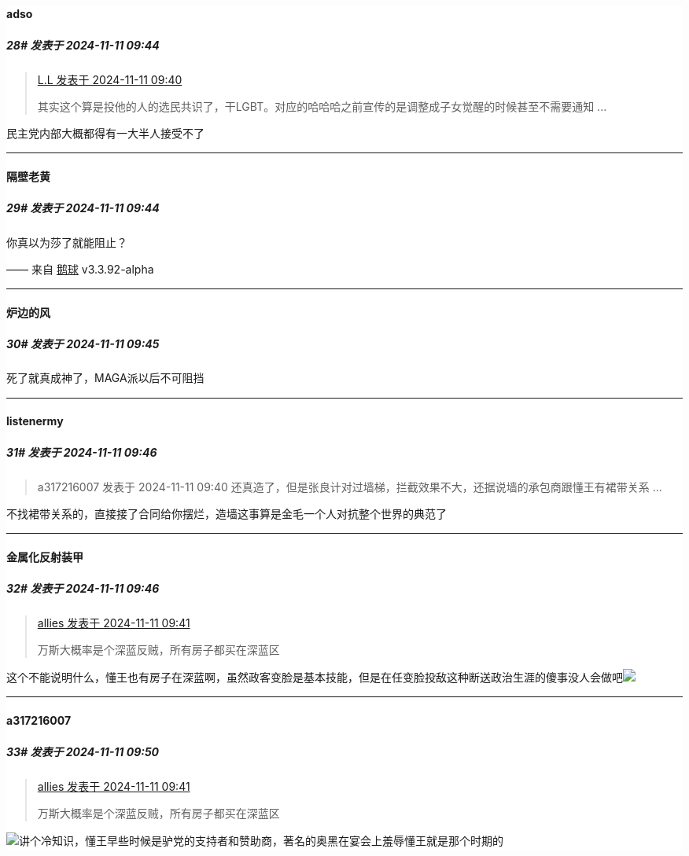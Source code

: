 ####  adso  
##### 28#       发表于 2024-11-11 09:44

<blockquote><a href="httphttps://bbs.saraba1st.com/2b/forum.php?mod=redirect&amp;goto=findpost&amp;pid=66668808&amp;ptid=2206473" target="_blank">L.L 发表于 2024-11-11 09:40</a>

其实这个算是投他的人的选民共识了，干LGBT。对应的哈哈哈之前宣传的是调整成子女觉醒的时候甚至不需要通知 ...</blockquote>
民主党内部大概都得有一大半人接受不了

*****

####  隔壁老黄  
##### 29#       发表于 2024-11-11 09:44

你真以为莎了就能阻止？

—— 来自 [鹅球](https://www.pgyer.com/xfPejhuq) v3.3.92-alpha

*****

####  炉边的风  
##### 30#       发表于 2024-11-11 09:45

死了就真成神了，MAGA派以后不可阻挡

*****

####  listenermy  
##### 31#       发表于 2024-11-11 09:46

<blockquote>a317216007 发表于 2024-11-11 09:40
还真造了，但是张良计对过墙梯，拦截效果不大，还据说墙的承包商跟懂王有裙带关系 ...</blockquote>
不找裙带关系的，直接接了合同给你摆烂，造墙这事算是金毛一个人对抗整个世界的典范了

*****

####  金属化反射装甲  
##### 32#       发表于 2024-11-11 09:46

<blockquote><a href="httphttps://bbs.saraba1st.com/2b/forum.php?mod=redirect&amp;goto=findpost&amp;pid=66668821&amp;ptid=2206473" target="_blank">allies 发表于 2024-11-11 09:41</a>

万斯大概率是个深蓝反贼，所有房子都买在深蓝区</blockquote>
这个不能说明什么，懂王也有房子在深蓝啊，虽然政客变脸是基本技能，但是在任变脸投敌这种断送政治生涯的傻事没人会做吧<img src="https://static.saraba1st.com/image/smiley/face2017/068.png" referrerpolicy="no-referrer">

*****

####  a317216007  
##### 33#       发表于 2024-11-11 09:50

<blockquote><a href="httphttps://bbs.saraba1st.com/2b/forum.php?mod=redirect&amp;goto=findpost&amp;pid=66668821&amp;ptid=2206473" target="_blank">allies 发表于 2024-11-11 09:41</a>

万斯大概率是个深蓝反贼，所有房子都买在深蓝区</blockquote>
<img src="https://static.saraba1st.com/image/smiley/face2017/037.png" referrerpolicy="no-referrer">讲个冷知识，懂王早些时候是驴党的支持者和赞助商，著名的奥黑在宴会上羞辱懂王就是那个时期的
